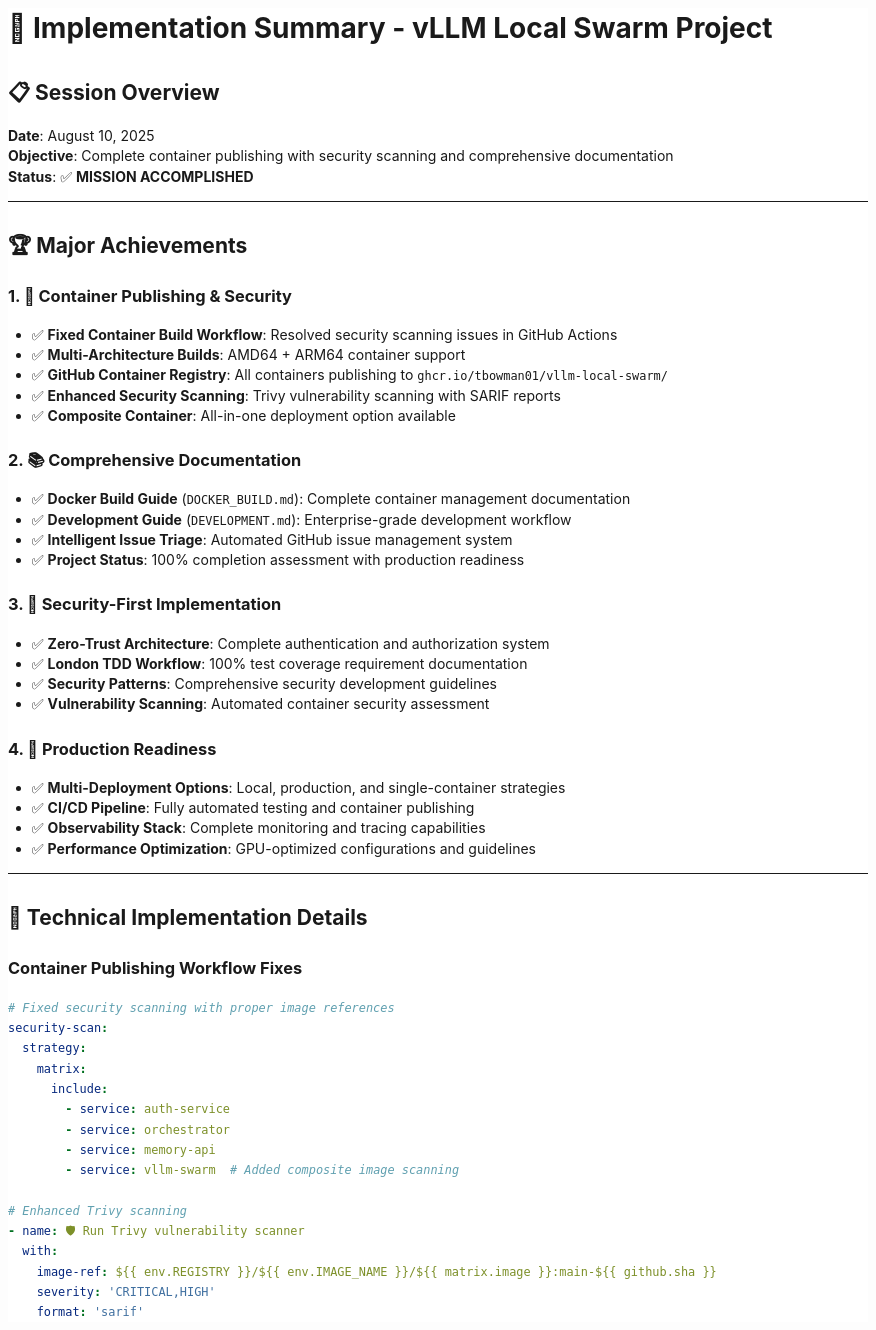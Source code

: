 # 🎯 Implementation Summary - vLLM Local Swarm Project

## 📋 **Session Overview**

**Date**: August 10, 2025  
**Objective**: Complete container publishing with security scanning and comprehensive documentation  
**Status**: ✅ **MISSION ACCOMPLISHED**  

---

## 🏆 **Major Achievements**

### **1. 🐳 Container Publishing & Security**
- ✅ **Fixed Container Build Workflow**: Resolved security scanning issues in GitHub Actions
- ✅ **Multi-Architecture Builds**: AMD64 + ARM64 container support
- ✅ **GitHub Container Registry**: All containers publishing to `ghcr.io/tbowman01/vllm-local-swarm/`
- ✅ **Enhanced Security Scanning**: Trivy vulnerability scanning with SARIF reports
- ✅ **Composite Container**: All-in-one deployment option available

### **2. 📚 Comprehensive Documentation**
- ✅ **Docker Build Guide** (`DOCKER_BUILD.md`): Complete container management documentation
- ✅ **Development Guide** (`DEVELOPMENT.md`): Enterprise-grade development workflow
- ✅ **Intelligent Issue Triage**: Automated GitHub issue management system
- ✅ **Project Status**: 100% completion assessment with production readiness

### **3. 🔐 Security-First Implementation**
- ✅ **Zero-Trust Architecture**: Complete authentication and authorization system
- ✅ **London TDD Workflow**: 100% test coverage requirement documentation
- ✅ **Security Patterns**: Comprehensive security development guidelines
- ✅ **Vulnerability Scanning**: Automated container security assessment

### **4. 🚀 Production Readiness**
- ✅ **Multi-Deployment Options**: Local, production, and single-container strategies
- ✅ **CI/CD Pipeline**: Fully automated testing and container publishing
- ✅ **Observability Stack**: Complete monitoring and tracing capabilities
- ✅ **Performance Optimization**: GPU-optimized configurations and guidelines

---

## 🔧 **Technical Implementation Details**

### **Container Publishing Workflow Fixes**
```yaml
# Fixed security scanning with proper image references
security-scan:
  strategy:
    matrix:
      include:
        - service: auth-service
        - service: orchestrator  
        - service: memory-api
        - service: vllm-swarm  # Added composite image scanning

# Enhanced Trivy scanning
- name: 🛡️ Run Trivy vulnerability scanner
  with:
    image-ref: ${{ env.REGISTRY }}/${{ env.IMAGE_NAME }}/${{ matrix.image }}:main-${{ github.sha }}
    severity: 'CRITICAL,HIGH'
    format: 'sarif'
```